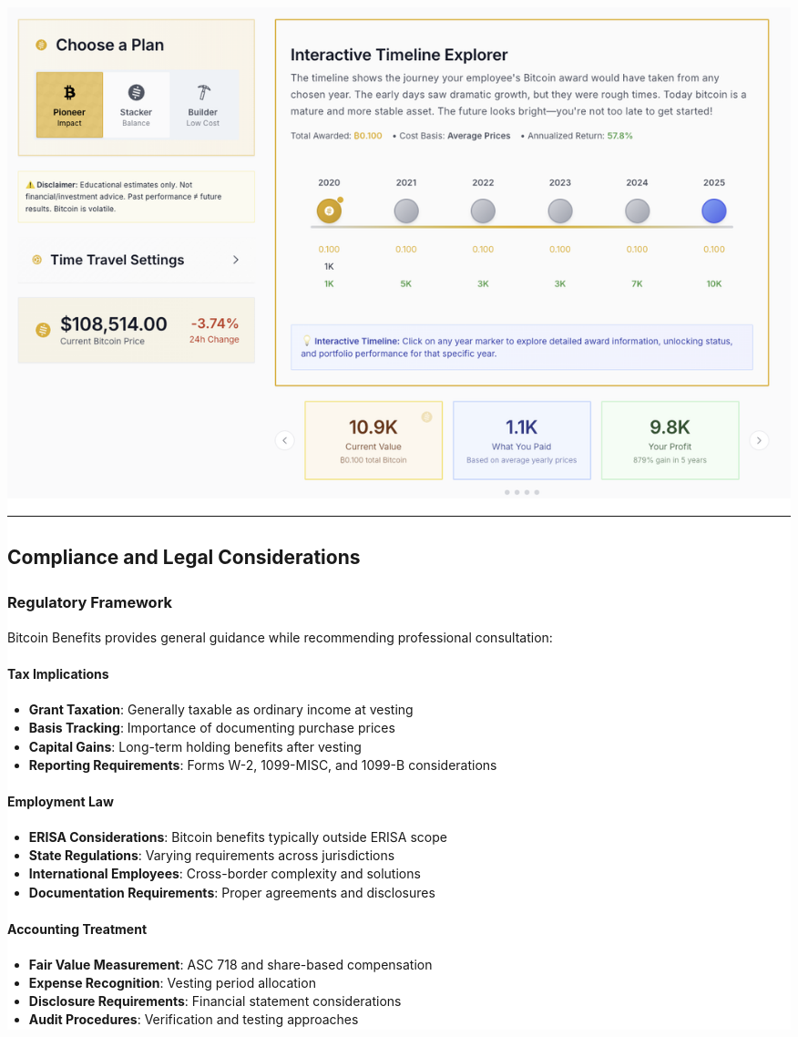 ![Interactive Timeline](./images/interactivetimelineexplorer.png)

---

## Compliance and Legal Considerations

### Regulatory Framework

Bitcoin Benefits provides general guidance while recommending professional consultation:

#### Tax Implications
- **Grant Taxation**: Generally taxable as ordinary income at vesting
- **Basis Tracking**: Importance of documenting purchase prices
- **Capital Gains**: Long-term holding benefits after vesting
- **Reporting Requirements**: Forms W-2, 1099-MISC, and 1099-B considerations

#### Employment Law
- **ERISA Considerations**: Bitcoin benefits typically outside ERISA scope
- **State Regulations**: Varying requirements across jurisdictions
- **International Employees**: Cross-border complexity and solutions
- **Documentation Requirements**: Proper agreements and disclosures

#### Accounting Treatment
- **Fair Value Measurement**: ASC 718 and share-based compensation
- **Expense Recognition**: Vesting period allocation
- **Disclosure Requirements**: Financial statement considerations
- **Audit Procedures**: Verification and testing approaches
